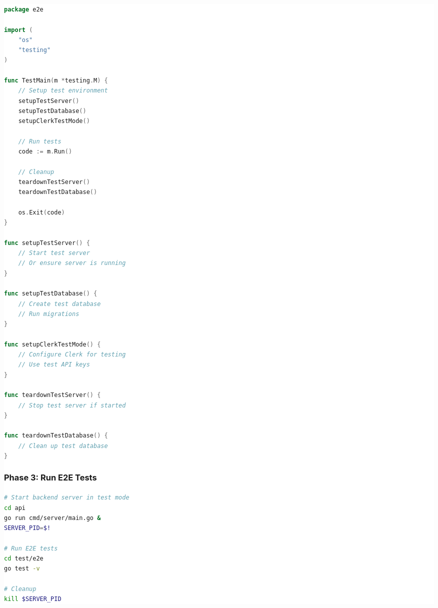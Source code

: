 ```go
package e2e

import (
    "os"
    "testing"
)

func TestMain(m *testing.M) {
    // Setup test environment
    setupTestServer()
    setupTestDatabase()
    setupClerkTestMode()
    
    // Run tests
    code := m.Run()
    
    // Cleanup
    teardownTestServer()
    teardownTestDatabase()
    
    os.Exit(code)
}

func setupTestServer() {
    // Start test server
    // Or ensure server is running
}

func setupTestDatabase() {
    // Create test database
    // Run migrations
}

func setupClerkTestMode() {
    // Configure Clerk for testing
    // Use test API keys
}

func teardownTestServer() {
    // Stop test server if started
}

func teardownTestDatabase() {
    // Clean up test database
}
```

### Phase 3: Run E2E Tests
```bash
# Start backend server in test mode
cd api
go run cmd/server/main.go &
SERVER_PID=$!

# Run E2E tests
cd test/e2e
go test -v

# Cleanup
kill $SERVER_PID
```
